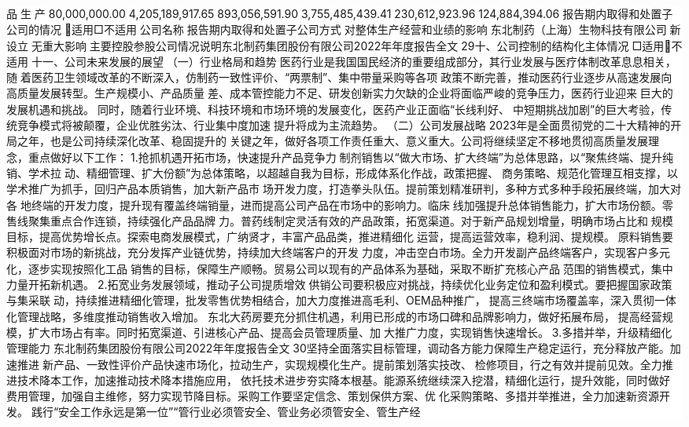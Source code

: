 品
生
产
80,000,000.00
4,205,189,917.65
893,056,591.90
3,755,485,439.41
230,612,923.96
124,884,394.06
报告期内取得和处置子公司的情况
适用□不适用
公司名称
报告期内取得和处置子公司方式
对整体生产经营和业绩的影响
东北制药（上海）生物科技有限公司
新设立
无重大影响
主要控股参股公司情况说明东北制药集团股份有限公司2022年年度报告全文
29十、公司控制的结构化主体情况
□适用不适用
十一、公司未来发展的展望
（一）行业格局和趋势
医药行业是我国国民经济的重要组成部分，其行业发展与医疗体制改革息息相关，随
着医药卫生领域改革的不断深入，仿制药一致性评价、“两票制”、集中带量采购等各项
政策不断完善，推动医药行业逐步从高速发展向高质量发展转型。生产规模小、产品质量
差、成本管控能力不足、研发创新实力欠缺的企业将面临严峻的竞争压力，医药行业迎来
巨大的发展机遇和挑战。
同时，随着行业环境、科技环境和市场环境的发展变化，医药产业正面临“长线利好、
中短期挑战加剧”的巨大考验，传统竞争模式将被颠覆，企业优胜劣汰、行业集中度加速
提升将成为主流趋势。
（二）公司发展战略
2023年是全面贯彻党的二十大精神的开局之年，也是公司持续深化改革、稳固提升的
关键之年，做好各项工作责任重大、意义重大。公司将继续坚定不移地贯彻高质量发展理
念，重点做好以下工作：
1.抢抓机遇开拓市场，快速提升产品竞争力
制剂销售以“做大市场、扩大终端”为总体思路，以“聚焦终端、提升纯销、学术拉
动、精细管理、扩大份额”为总体策略，以超越自我为目标，形成体系化作战，政策把握、
商务策略、规范化管理互相支撑，以学术推广为抓手，回归产品本质销售，加大新产品市
场开发力度，打造拳头队伍。提前策划精准研判，多种方式多种手段拓展终端，加大对各
地终端的开发力度，提升现有覆盖终端销量，进而提高公司产品在市场中的影响力。临床
线加强提升总体销售能力，扩大市场份额。零售线聚集重点合作连锁，持续强化产品品牌
力。普药线制定灵活有效的产品政策，拓宽渠道。对于新产品规划增量，明确市场占比和
规模目标，提高优势增长点。探索电商发展模式，广纳贤才，丰富产品品类，推进精细化
运营，提高运营效率，稳利润、提规模。
原料销售要积极面对市场的新挑战，充分发挥产业链优势，持续加大终端客户的开发
力度，冲击空白市场。全力开发副产品终端客户，实现客户多元化，逐步实现按照化工品
销售的目标，保障生产顺畅。贸易公司以现有的产品体系为基础，采取不断扩充核心产品
范围的销售模式，集中力量开拓新机遇。
2.拓宽业务发展领域，推动子公司提质增效
供销公司要积极应对挑战，持续优化业务定位和盈利模式。要把握国家政策与集采联
动，持续推进精细化管理，批发零售优势相结合，加大力度推进高毛利、OEM品种推广，
提高三终端市场覆盖率，深入贯彻一体化管理战略，多维度推动销售收入增加。
东北大药房要充分抓住机遇，利用已形成的市场口碑和品牌影响力，做好拓展布局，
提高经营规模，扩大市场占有率。同时拓宽渠道、引进核心产品、提高会员管理质量、加
大推广力度，实现销售快速增长。
3.多措并举，升级精细化管理能力
东北制药集团股份有限公司2022年年度报告全文
30坚持全面落实目标管理，调动各方能力保障生产稳定运行，充分释放产能。加速推进
新产品、一致性评价产品快速市场化，拉动生产，实现规模化生产。提前策划落实技改、
检修项目，行之有效并提前见效。全力推进技术降本工作，加速推动技术降本措施应用，
依托技术进步夯实降本根基。能源系统继续深入挖潜，精细化运行，提升效能，同时做好
费用管理，加强自主维修，努力实现节降目标。采购工作要坚定信念、策划保供方案、优
化采购策略、多措并举推进，全力加速新资源开发。
践行“安全工作永远是第一位”“管行业必须管安全、管业务必须管安全、管生产经